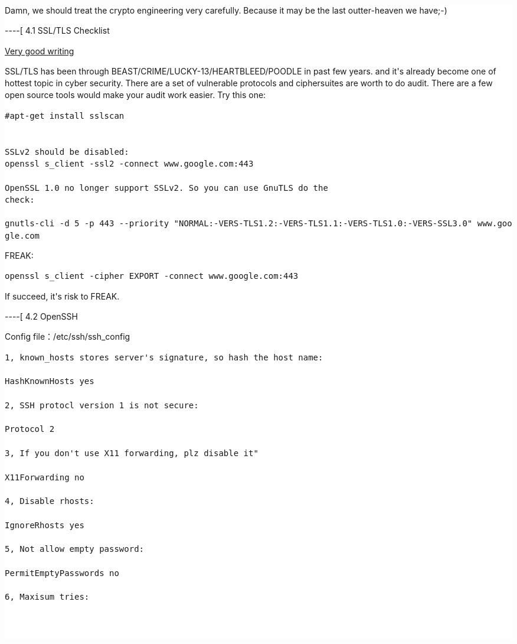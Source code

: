 Damn, we should treat the crypto engineering very carefully. Because
it may be the last outter-heaven we have;-)

----[ 4.1 SSL/TLS Checklist

[Very good writing](http://www.exploresecurity.com/wp-content/uploads/custom/SSL_manual_cheatsheet.html)

SSL/TLS has been through BEAST/CRIME/LUCKY-13/HEARTBLEED/POODLE in
past few years. and it's already become one of hottest topic in cyber
security. There are a set of vulnerable protocols and ciphersuites are
worth to do audit. There are a few open source tools would make your
audit work easier. Try this one:

<pre>
#apt-get install sslscan


SSLv2 should be disabled:
openssl s_client -ssl2 -connect www.google.com:443

OpenSSL 1.0 no longer support SSLv2. So you can use GnuTLS do the
check:

gnutls-cli -d 5 -p 443 --priority "NORMAL:-VERS-TLS1.2:-VERS-TLS1.1:-VERS-TLS1.0:-VERS-SSL3.0" www.google.com
</pre>

FREAK:
<pre>
openssl s_client -cipher EXPORT -connect www.google.com:443
</pre>

If succeed, it's risk to FREAK.


----[ 4.2 OpenSSH

Config file：/etc/ssh/ssh_config

<pre>
1, known_hosts stores server's signature, so hash the host name:

HashKnownHosts yes

2, SSH protocl version 1 is not secure:

Protocol 2

3, If you don't use X11 forwarding, plz disable it"

X11Forwarding no

4, Disable rhosts:

IgnoreRhosts yes

5, Not allow empty password:

PermitEmptyPasswords no

6, Maxisum tries:
